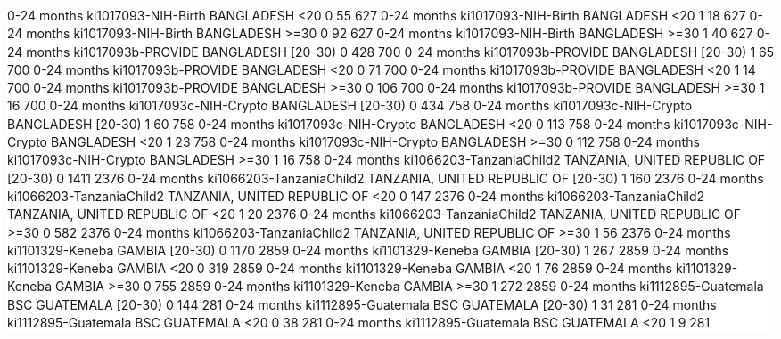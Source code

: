 0-24 months   ki1017093-NIH-Birth        BANGLADESH                     <20                    0       55     627
0-24 months   ki1017093-NIH-Birth        BANGLADESH                     <20                    1       18     627
0-24 months   ki1017093-NIH-Birth        BANGLADESH                     >=30                   0       92     627
0-24 months   ki1017093-NIH-Birth        BANGLADESH                     >=30                   1       40     627
0-24 months   ki1017093b-PROVIDE         BANGLADESH                     [20-30)                0      428     700
0-24 months   ki1017093b-PROVIDE         BANGLADESH                     [20-30)                1       65     700
0-24 months   ki1017093b-PROVIDE         BANGLADESH                     <20                    0       71     700
0-24 months   ki1017093b-PROVIDE         BANGLADESH                     <20                    1       14     700
0-24 months   ki1017093b-PROVIDE         BANGLADESH                     >=30                   0      106     700
0-24 months   ki1017093b-PROVIDE         BANGLADESH                     >=30                   1       16     700
0-24 months   ki1017093c-NIH-Crypto      BANGLADESH                     [20-30)                0      434     758
0-24 months   ki1017093c-NIH-Crypto      BANGLADESH                     [20-30)                1       60     758
0-24 months   ki1017093c-NIH-Crypto      BANGLADESH                     <20                    0      113     758
0-24 months   ki1017093c-NIH-Crypto      BANGLADESH                     <20                    1       23     758
0-24 months   ki1017093c-NIH-Crypto      BANGLADESH                     >=30                   0      112     758
0-24 months   ki1017093c-NIH-Crypto      BANGLADESH                     >=30                   1       16     758
0-24 months   ki1066203-TanzaniaChild2   TANZANIA, UNITED REPUBLIC OF   [20-30)                0     1411    2376
0-24 months   ki1066203-TanzaniaChild2   TANZANIA, UNITED REPUBLIC OF   [20-30)                1      160    2376
0-24 months   ki1066203-TanzaniaChild2   TANZANIA, UNITED REPUBLIC OF   <20                    0      147    2376
0-24 months   ki1066203-TanzaniaChild2   TANZANIA, UNITED REPUBLIC OF   <20                    1       20    2376
0-24 months   ki1066203-TanzaniaChild2   TANZANIA, UNITED REPUBLIC OF   >=30                   0      582    2376
0-24 months   ki1066203-TanzaniaChild2   TANZANIA, UNITED REPUBLIC OF   >=30                   1       56    2376
0-24 months   ki1101329-Keneba           GAMBIA                         [20-30)                0     1170    2859
0-24 months   ki1101329-Keneba           GAMBIA                         [20-30)                1      267    2859
0-24 months   ki1101329-Keneba           GAMBIA                         <20                    0      319    2859
0-24 months   ki1101329-Keneba           GAMBIA                         <20                    1       76    2859
0-24 months   ki1101329-Keneba           GAMBIA                         >=30                   0      755    2859
0-24 months   ki1101329-Keneba           GAMBIA                         >=30                   1      272    2859
0-24 months   ki1112895-Guatemala BSC    GUATEMALA                      [20-30)                0      144     281
0-24 months   ki1112895-Guatemala BSC    GUATEMALA                      [20-30)                1       31     281
0-24 months   ki1112895-Guatemala BSC    GUATEMALA                      <20                    0       38     281
0-24 months   ki1112895-Guatemala BSC    GUATEMALA                      <20                    1        9     281